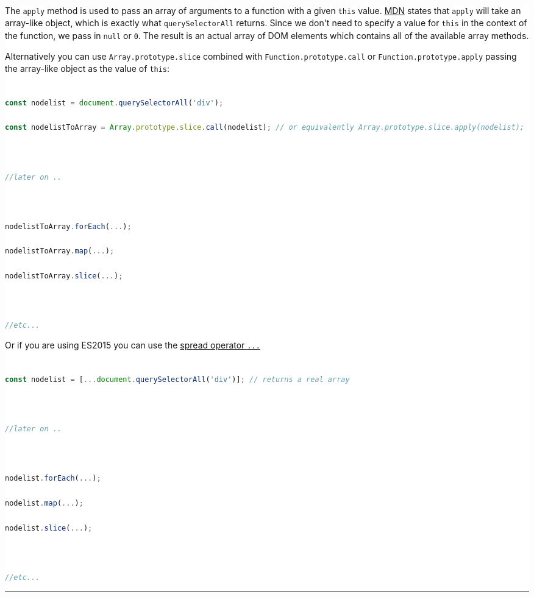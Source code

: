 The `apply` method is used to pass an array of arguments to a function with a given `this` value. [MDN](https://developer.mozilla.org/en-US/docs/Web/JavaScript/Reference/Global_Objects/Function/apply) states that `apply` will take an array-like object, which is exactly what `querySelectorAll` returns. Since we don't need to specify a value for `this` in the context of the function, we pass in `null` or `0`. The result is an actual array of DOM elements which contains all of the available array methods.

Alternatively you can use `Array.prototype.slice` combined with `Function.prototype.call` or `Function.prototype.apply` passing the array-like object as the value of `this`:

```javascript

const nodelist = document.querySelectorAll('div');

const nodelistToArray = Array.prototype.slice.call(nodelist); // or equivalently Array.prototype.slice.apply(nodelist);



//later on ..



nodelistToArray.forEach(...);

nodelistToArray.map(...);

nodelistToArray.slice(...);



//etc...

```

Or if you are using ES2015 you can use the [spread operator `...`](https://developer.mozilla.org/en-US/docs/Web/JavaScript/Reference/Operators/Spread_operator)

```js

const nodelist = [...document.querySelectorAll('div')]; // returns a real array



//later on ..



nodelist.forEach(...);

nodelist.map(...);

nodelist.slice(...);



//etc...

```

---

  [getTypeFromExternal()]: true